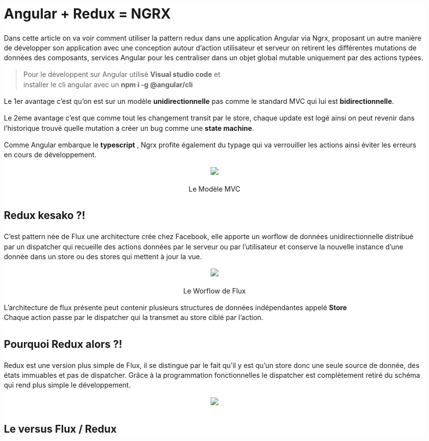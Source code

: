 <!DOCTYPE html>
<html>

<head>
  <meta charset="utf-8">
  <meta name="viewport" content="width=device-width, initial-scale=1.0">
  <title>store</title>
  <link rel="stylesheet" href="https://stackedit.io/style.css" />
</head>

<body class="stackedit">
  <div class="stackedit__html"><h1 id="angular--redux--ngrx">Angular + Redux = NGRX</h1>
<p>Dans cette article on va voir comment utiliser la pattern redux dans une application Angular via Ngrx, proposant un autre manière de développer son application avec une conception autour d’action utilisateur et serveur on retirent les différentes mutations de données des composants, services Angular pour les centraliser dans un objet global mutable uniquement par des actions typées.</p>
<blockquote>
<p>Pour le développent sur Angular utilisé <strong>Visual studio code</strong> et<br>
installer le cli angular avec un <strong>npm i -g @angular/cli</strong></p>
</blockquote>
<p>Le 1er avantage c’est qu’on est sur un modèle <strong>unidirectionnelle</strong> pas comme le standard MVC qui lui est <strong>bidirectionnelle</strong>.</p>
<p>Le 2eme avantage c’est que comme tout les changement transit par le store, chaque update est logé ainsi on peut revenir dans l’historique trouvé quelle mutation a créer un bug comme une <strong>state machine</strong>.</p>
<p>Comme Angular embarque le <strong>typescript</strong> , Ngrx  profite également du typage qui va verrouiller les actions ainsi éviter les erreurs en cours de développement.</p>
<p align="center">
  <img src="https://cdn-images-1.medium.com/max/1600/1*xORdWwOFLR-6D4ghvUa6AA.png">
</p>
<center>Le Modèle MVC</center>
<h2 id="redux-kesako-">Redux kesako ?!</h2>
<p>C’est pattern née de Flux une architecture crée chez Facebook, elle apporte un worflow de données unidirectionnelle distribué par un dispatcher qui recueille des actions données par le serveur ou par l’utilisateur et conserve la nouvelle instance d’une donnée dans un store ou des stores qui mettent à jour la vue.</p>
<p align="center">
  <img src="https://julienrenaux.fr/talks-src/2016/redux-angular2/img/flux-simple-f8-diagram-with-client-action-1300w_stores_views.png">
</p>
<center>Le Worflow de Flux</center>
<p>L’architecture de flux présente peut contenir plusieurs structures de données indépendantes appelé <strong>Store</strong><br>
Chaque action passe par le dispatcher qui la transmet au store ciblé par l’action.</p>
<h2 id="pourquoi-redux-alors-">Pourquoi Redux alors ?!</h2>
<p>Redux est une version plus simple de Flux, il se distingue par le fait qu’il y est qu’un store donc une seule source de donnée, des états immuables et pas de dispatcher. Grâce à la programmation fonctionnelles le dispatcher est complètement retiré du schéma qui rend plus simple le développement.</p>
<center>
	<img width="600" src="https://wecodetheweb.com/2015/09/29/functionally-managing-state-with-redux/redux-cycle.png">
</center>
<h2 id="le-versus-flux--redux">Le versus Flux / Redux</h2>
